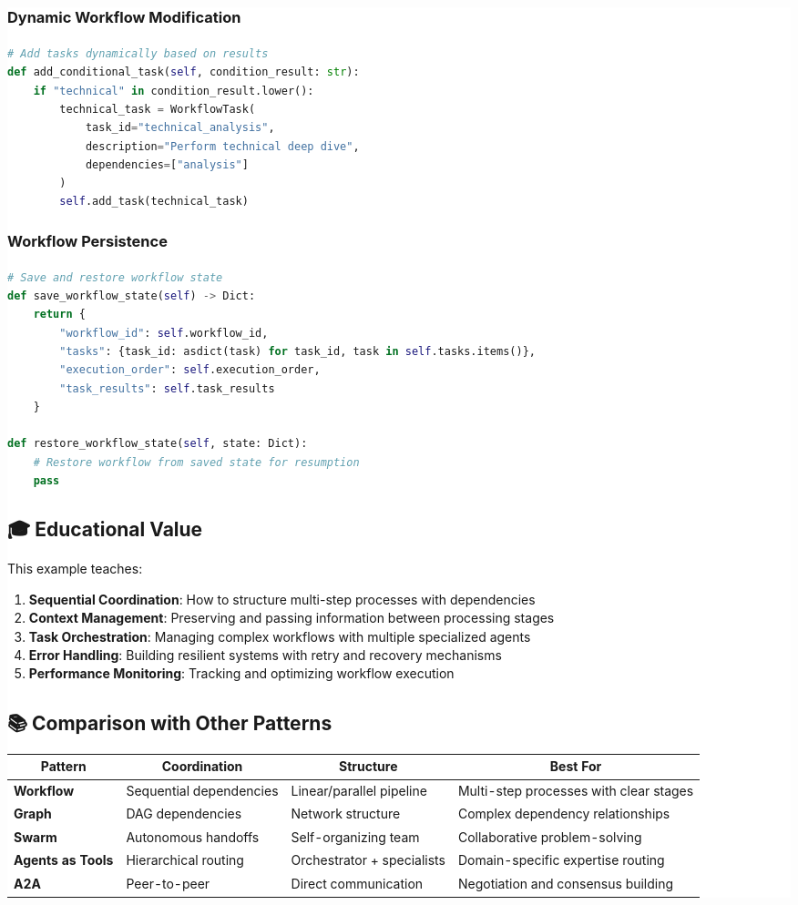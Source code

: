 ### Dynamic Workflow Modification

```python
# Add tasks dynamically based on results
def add_conditional_task(self, condition_result: str):
    if "technical" in condition_result.lower():
        technical_task = WorkflowTask(
            task_id="technical_analysis",
            description="Perform technical deep dive",
            dependencies=["analysis"]
        )
        self.add_task(technical_task)
```

### Workflow Persistence

```python
# Save and restore workflow state
def save_workflow_state(self) -> Dict:
    return {
        "workflow_id": self.workflow_id,
        "tasks": {task_id: asdict(task) for task_id, task in self.tasks.items()},
        "execution_order": self.execution_order,
        "task_results": self.task_results
    }

def restore_workflow_state(self, state: Dict):
    # Restore workflow from saved state for resumption
    pass
```

## 🎓 Educational Value

This example teaches:

1. **Sequential Coordination**: How to structure multi-step processes with dependencies
2. **Context Management**: Preserving and passing information between processing stages
3. **Task Orchestration**: Managing complex workflows with multiple specialized agents
4. **Error Handling**: Building resilient systems with retry and recovery mechanisms
5. **Performance Monitoring**: Tracking and optimizing workflow execution

## 📚 Comparison with Other Patterns

| Pattern | Coordination | Structure | Best For |
|---------|-------------|-----------|----------|
| **Workflow** | Sequential dependencies | Linear/parallel pipeline | Multi-step processes with clear stages |
| **Graph** | DAG dependencies | Network structure | Complex dependency relationships |
| **Swarm** | Autonomous handoffs | Self-organizing team | Collaborative problem-solving |
| **Agents as Tools** | Hierarchical routing | Orchestrator + specialists | Domain-specific expertise routing |
| **A2A** | Peer-to-peer | Direct communication | Negotiation and consensus building |
